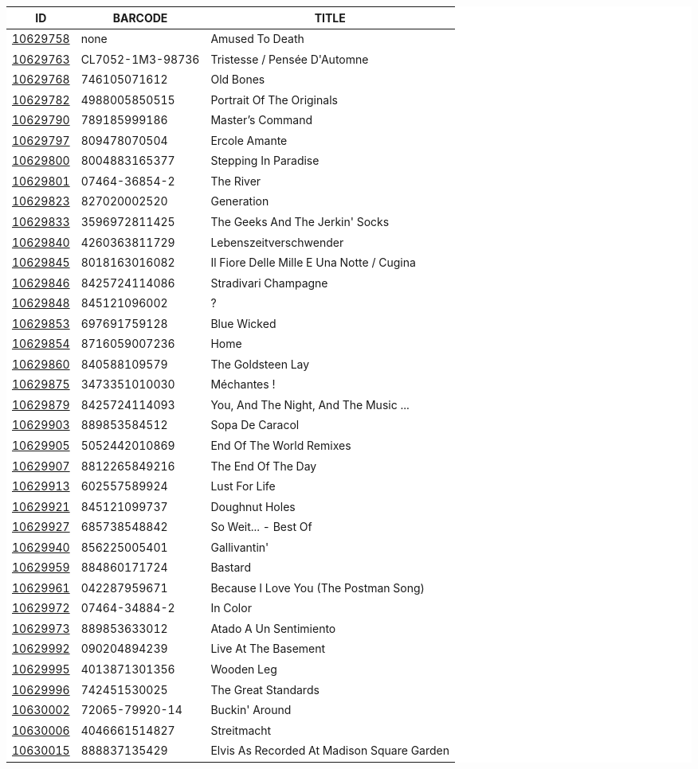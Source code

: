 | ID   | BARCODE   | TITLE |
| ---- | --------- | ----- |
| [10629758](https://www.discogs.com/release/10629758) | none | Amused To Death |
| [10629763](https://www.discogs.com/release/10629763) | CL7052-1M3-98736 | Tristesse / Pensée D'Automne |
| [10629768](https://www.discogs.com/release/10629768) | 746105071612 | Old Bones |
| [10629782](https://www.discogs.com/release/10629782) | 4988005850515 | Portrait Of The Originals |
| [10629790](https://www.discogs.com/release/10629790) | 789185999186 | Master’s Command |
| [10629797](https://www.discogs.com/release/10629797) | 809478070504 | Ercole Amante |
| [10629800](https://www.discogs.com/release/10629800) | 8004883165377 | Stepping In Paradise |
| [10629801](https://www.discogs.com/release/10629801) | 07464-36854-2 | The River |
| [10629823](https://www.discogs.com/release/10629823) | 827020002520 | Generation |
| [10629833](https://www.discogs.com/release/10629833) | 3596972811425 | The Geeks And The Jerkin' Socks |
| [10629840](https://www.discogs.com/release/10629840) | 4260363811729 | Lebenszeitverschwender |
| [10629845](https://www.discogs.com/release/10629845) | 8018163016082 | Il Fiore Delle Mille E Una Notte / Cugina |
| [10629846](https://www.discogs.com/release/10629846) | 8425724114086 | Stradivari Champagne |
| [10629848](https://www.discogs.com/release/10629848) | 845121096002 | ? |
| [10629853](https://www.discogs.com/release/10629853) | 697691759128 | Blue Wicked |
| [10629854](https://www.discogs.com/release/10629854) | 8716059007236 | Home |
| [10629860](https://www.discogs.com/release/10629860) | 840588109579 | The Goldsteen Lay |
| [10629875](https://www.discogs.com/release/10629875) | 3473351010030 | Méchantes ! |
| [10629879](https://www.discogs.com/release/10629879) | 8425724114093 | You, And The Night, And The Music ... |
| [10629903](https://www.discogs.com/release/10629903) | 889853584512 | Sopa De Caracol |
| [10629905](https://www.discogs.com/release/10629905) | 5052442010869 | End Of The World Remixes |
| [10629907](https://www.discogs.com/release/10629907) | 8812265849216 | The End Of The Day |
| [10629913](https://www.discogs.com/release/10629913) | 602557589924 | Lust For Life |
| [10629921](https://www.discogs.com/release/10629921) | 845121099737 | Doughnut Holes |
| [10629927](https://www.discogs.com/release/10629927) | 685738548842 | So Weit... - Best Of |
| [10629940](https://www.discogs.com/release/10629940) | 856225005401 | Gallivantin' |
| [10629959](https://www.discogs.com/release/10629959) | 884860171724 | Bastard |
| [10629961](https://www.discogs.com/release/10629961) | 042287959671 | Because I Love You (The Postman Song) |
| [10629972](https://www.discogs.com/release/10629972) | 07464-34884-2 | In Color |
| [10629973](https://www.discogs.com/release/10629973) | 889853633012 | Atado A Un Sentimiento |
| [10629992](https://www.discogs.com/release/10629992) | 090204894239 | Live At The Basement |
| [10629995](https://www.discogs.com/release/10629995) | 4013871301356 | Wooden Leg |
| [10629996](https://www.discogs.com/release/10629996) | 742451530025 | The Great Standards |
| [10630002](https://www.discogs.com/release/10630002) | 72065-79920-14 | Buckin' Around |
| [10630006](https://www.discogs.com/release/10630006) | 4046661514827 | Streitmacht |
| [10630015](https://www.discogs.com/release/10630015) | 888837135429 | Elvis As Recorded At Madison Square Garden |